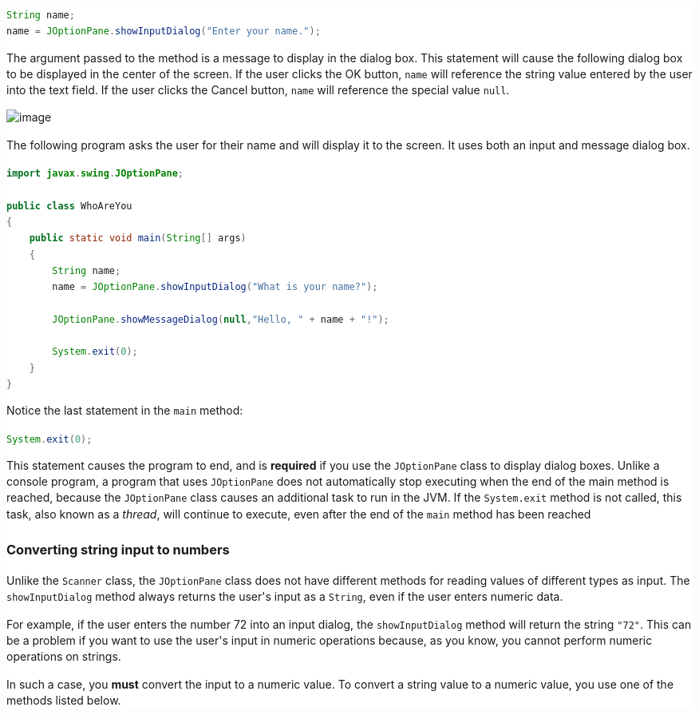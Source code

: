 ```java
String name;
name = JOptionPane.showInputDialog("Enter your name.");
```

The argument passed to the method is a message to display in the dialog box. This statement will cause the following dialog box to be displayed in the center of the screen. If the user clicks the OK button, `name` will reference the string value entered by the user into the text field. If the user clicks the Cancel button, `name` will reference the special value `null`. 

![image](https://user-images.githubusercontent.com/32746298/136834469-f03790cd-de45-4678-870a-5f6cf208e6ec.png)

The following program asks the user for their name and will display it to the screen. It uses both an input and message dialog box.

```java
import javax.swing.JOptionPane;

public class WhoAreYou
{
    public static void main(String[] args)
    {
        String name;
        name = JOptionPane.showInputDialog("What is your name?");
        
        JOptionPane.showMessageDialog(null,"Hello, " + name + "!");
        
        System.exit(0);
    }
}
```

Notice  the last statement in the `main` method:

```java
System.exit(0);
```

This statement causes the program to end, and is **required** if you use the `JOptionPane` class to display dialog boxes. Unlike a console program, a program that uses `JOptionPane` does not automatically stop executing when the end of the main method is reached, because the `JOptionPane` class causes an additional task to run in the JVM. If the `System.exit` method is not called, this task, also known as a _thread_, will continue to execute, even after the end of the `main` method has been reached

### Converting string input to numbers
Unlike the `Scanner` class, the `JOptionPane` class does not have different methods for reading values of different types as input. The `showInputDialog` method always returns the user's input as a `String`, even if the user enters numeric data. 

For example, if the user enters the number 72 into an input dialog, the `showInputDialog` method will return the string `"72"`. This can be a problem if you want to  use the user's input in numeric operations because, as you know, you cannot perform numeric operations on strings.

In such a case, you **must** convert the input to a numeric value. To convert a string value to a numeric value, you use one of the methods listed below.
